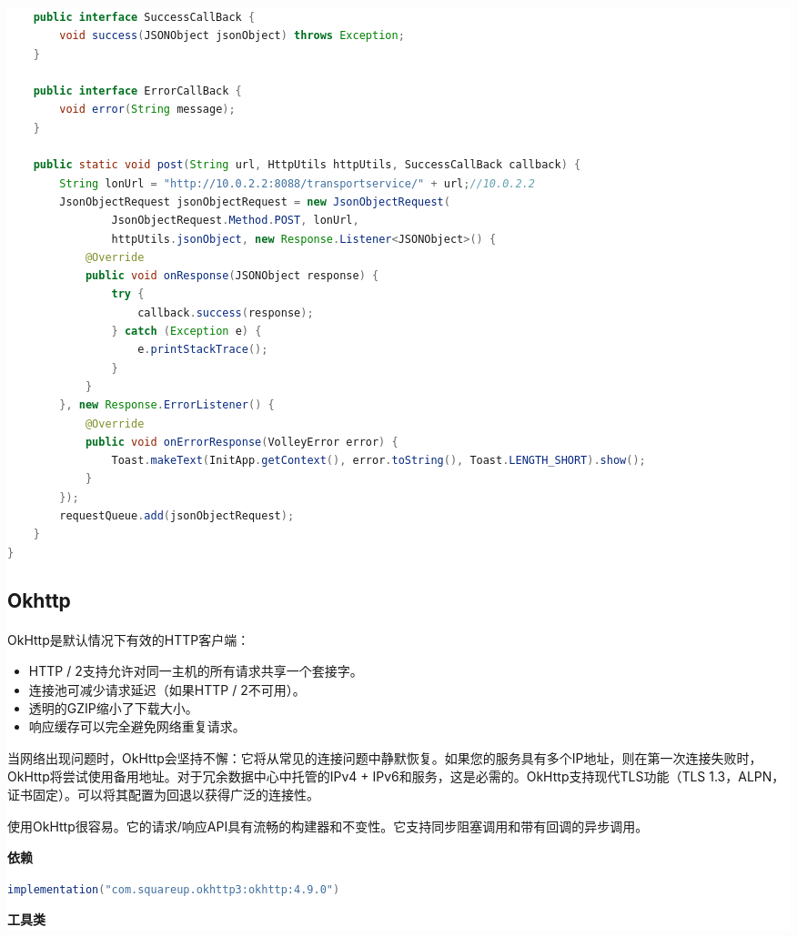 ```java
    public interface SuccessCallBack {
        void success(JSONObject jsonObject) throws Exception;
    }

    public interface ErrorCallBack {
        void error(String message);
    }

    public static void post(String url, HttpUtils httpUtils, SuccessCallBack callback) {
        String lonUrl = "http://10.0.2.2:8088/transportservice/" + url;//10.0.2.2
        JsonObjectRequest jsonObjectRequest = new JsonObjectRequest(
                JsonObjectRequest.Method.POST, lonUrl,
                httpUtils.jsonObject, new Response.Listener<JSONObject>() {
            @Override
            public void onResponse(JSONObject response) {
                try {
                    callback.success(response);
                } catch (Exception e) {
                    e.printStackTrace();
                }
            }
        }, new Response.ErrorListener() {
            @Override
            public void onErrorResponse(VolleyError error) {
                Toast.makeText(InitApp.getContext(), error.toString(), Toast.LENGTH_SHORT).show();
            }
        });
        requestQueue.add(jsonObjectRequest);
    }
}
```

## Okhttp

OkHttp是默认情况下有效的HTTP客户端：

- HTTP / 2支持允许对同一主机的所有请求共享一个套接字。
- 连接池可减少请求延迟（如果HTTP / 2不可用）。
- 透明的GZIP缩小了下载大小。
- 响应缓存可以完全避免网络重复请求。

当网络出现问题时，OkHttp会坚持不懈：它将从常见的连接问题中静默恢复。如果您的服务具有多个IP地址，则在第一次连接失败时，OkHttp将尝试使用备用地址。对于冗余数据中心中托管的IPv4 + IPv6和服务，这是必需的。OkHttp支持现代TLS功能（TLS 1.3，ALPN，证书固定）。可以将其配置为回退以获得广泛的连接性。

使用OkHttp很容易。它的请求/响应API具有流畅的构建器和不变性。它支持同步阻塞调用和带有回调的异步调用。

**依赖**

```groovy
implementation("com.squareup.okhttp3:okhttp:4.9.0")
```

**工具类**
